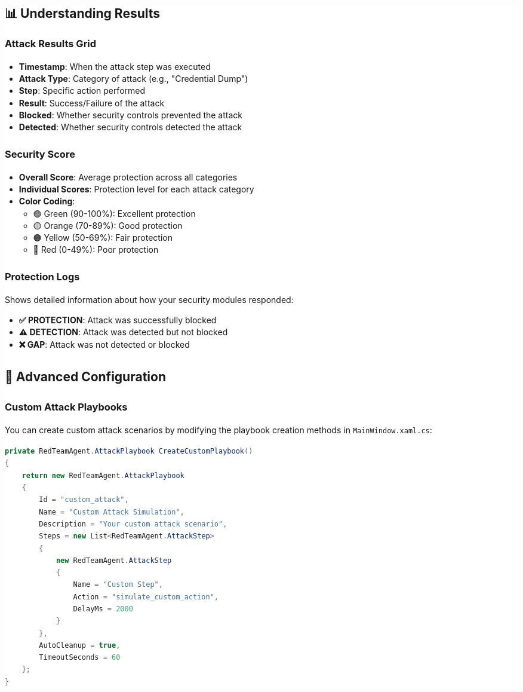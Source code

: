 ## 📊 Understanding Results

### Attack Results Grid

- **Timestamp**: When the attack step was executed
- **Attack Type**: Category of attack (e.g., "Credential Dump")
- **Step**: Specific action performed
- **Result**: Success/Failure of the attack
- **Blocked**: Whether security controls prevented the attack
- **Detected**: Whether security controls detected the attack

### Security Score

- **Overall Score**: Average protection across all categories
- **Individual Scores**: Protection level for each attack category
- **Color Coding**: 
  - 🟢 Green (90-100%): Excellent protection
  - 🟡 Orange (70-89%): Good protection
  - 🟠 Yellow (50-69%): Fair protection
  - 🔴 Red (0-49%): Poor protection

### Protection Logs

Shows detailed information about how your security modules responded:

- **✅ PROTECTION**: Attack was successfully blocked
- **⚠️ DETECTION**: Attack was detected but not blocked
- **❌ GAP**: Attack was not detected or blocked

## 🔧 Advanced Configuration

### Custom Attack Playbooks

You can create custom attack scenarios by modifying the playbook creation methods in `MainWindow.xaml.cs`:

```csharp
private RedTeamAgent.AttackPlaybook CreateCustomPlaybook()
{
    return new RedTeamAgent.AttackPlaybook
    {
        Id = "custom_attack",
        Name = "Custom Attack Simulation",
        Description = "Your custom attack scenario",
        Steps = new List<RedTeamAgent.AttackStep>
        {
            new RedTeamAgent.AttackStep 
            { 
                Name = "Custom Step", 
                Action = "simulate_custom_action", 
                DelayMs = 2000 
            }
        },
        AutoCleanup = true,
        TimeoutSeconds = 60
    };
}
```
